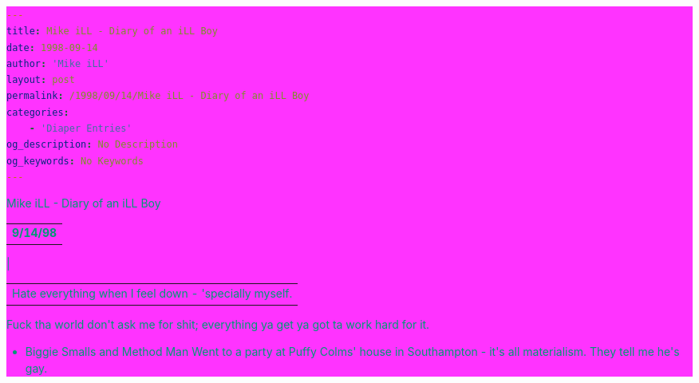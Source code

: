 ```yaml
---
title: Mike iLL - Diary of an iLL Boy
date: 1998-09-14
author: 'Mike iLL'
layout: post
permalink: /1998/09/14/Mike iLL - Diary of an iLL Boy
categories:
    - 'Diaper Entries'
og_description: No Description
og_keywords: No Keywords
---
```

<style>
body {
  background-color: #FF33FF;
  color: #009876;
}
a {
  color: blue;
}
a:active {
  color: blue;
}
a:visited {
  color: blue;
}
</style>



Mike iLL - Diary of an iLL Boy








|  |
| --- |
|  **9/14/98**
 |

  
  



|  |
| --- |
| Hate everything when I feel down - 'specially myself.
Fuck tha world don't ask me for shit; everything ya get ya got ta work hard for it.
- Biggie Smalls and Method Man
Went to a party at Puffy Colms' house in Southampton - it's all materialism. They tell me he's gay.
